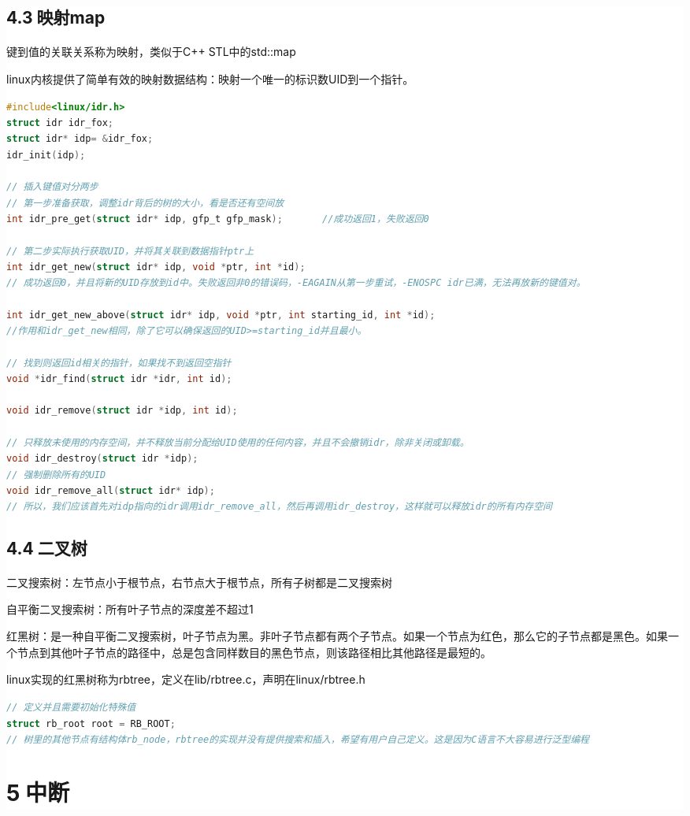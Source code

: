 ## 4.3 映射map

键到值的关联关系称为映射，类似于C++ STL中的std::map

linux内核提供了简单有效的映射数据结构：映射一个唯一的标识数UID到一个指针。

```c
#include<linux/idr.h>
struct idr idr_fox;
struct idr* idp= &idr_fox;
idr_init(idp);

// 插入键值对分两步
// 第一步准备获取，调整idr背后的树的大小，看是否还有空间放
int idr_pre_get(struct idr* idp, gfp_t gfp_mask);		//成功返回1，失败返回0

// 第二步实际执行获取UID，并将其关联到数据指针ptr上
int idr_get_new(struct idr* idp, void *ptr, int *id);
// 成功返回0，并且将新的UID存放到id中。失败返回非0的错误码，-EAGAIN从第一步重试，-ENOSPC idr已满，无法再放新的键值对。

int idr_get_new_above(struct idr* idp, void *ptr, int starting_id, int *id);
//作用和idr_get_new相同，除了它可以确保返回的UID>=starting_id并且最小。

// 找到则返回id相关的指针，如果找不到返回空指针
void *idr_find(struct idr *idr, int id);

void idr_remove(struct idr *idp, int id);

// 只释放未使用的内存空间，并不释放当前分配给UID使用的任何内容，并且不会撤销idr，除非关闭或卸载。
void idr_destroy(struct idr *idp);
// 强制删除所有的UID
void idr_remove_all(struct idr* idp);
// 所以，我们应该首先对idp指向的idr调用idr_remove_all，然后再调用idr_destroy，这样就可以释放idr的所有内存空间
```

## 4.4 二叉树

二叉搜索树：左节点小于根节点，右节点大于根节点，所有子树都是二叉搜索树

自平衡二叉搜索树：所有叶子节点的深度差不超过1

红黑树：是一种自平衡二叉搜索树，叶子节点为黑。非叶子节点都有两个子节点。如果一个节点为红色，那么它的子节点都是黑色。如果一个节点到其他叶子节点的路径中，总是包含同样数目的黑色节点，则该路径相比其他路径是最短的。	

linux实现的红黑树称为rbtree，定义在lib/rbtree.c，声明在linux/rbtree.h

```c
// 定义并且需要初始化特殊值
struct rb_root root = RB_ROOT;
// 树里的其他节点有结构体rb_node，rbtree的实现并没有提供搜索和插入，希望有用户自己定义。这是因为C语言不大容易进行泛型编程
```

# 5 中断
